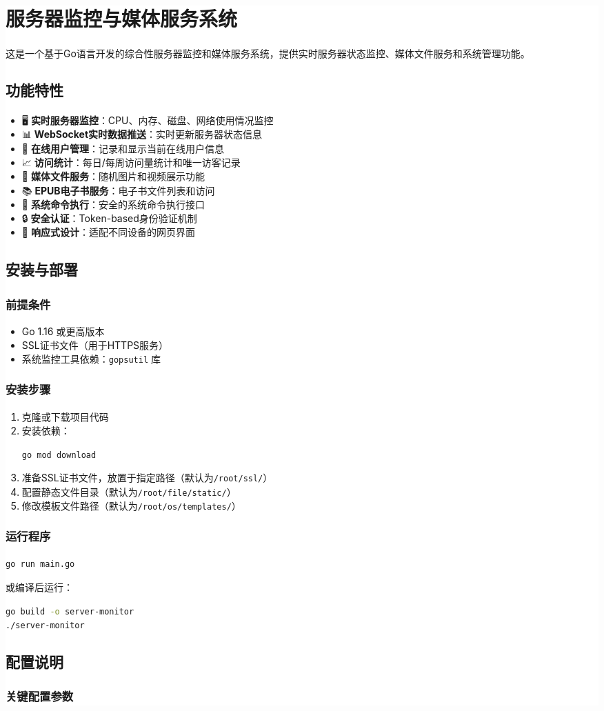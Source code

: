 # 服务器监控与媒体服务系统

这是一个基于Go语言开发的综合性服务器监控和媒体服务系统，提供实时服务器状态监控、媒体文件服务和系统管理功能。

## 功能特性

- 🖥️ **实时服务器监控**：CPU、内存、磁盘、网络使用情况监控
- 📊 **WebSocket实时数据推送**：实时更新服务器状态信息
- 👥 **在线用户管理**：记录和显示当前在线用户信息
- 📈 **访问统计**：每日/每周访问量统计和唯一访客记录
- 🎥 **媒体文件服务**：随机图片和视频展示功能
- 📚 **EPUB电子书服务**：电子书文件列表和访问
- 🔧 **系统命令执行**：安全的系统命令执行接口
- 🔒 **安全认证**：Token-based身份验证机制
- 📱 **响应式设计**：适配不同设备的网页界面

## 安装与部署

### 前提条件

- Go 1.16 或更高版本
- SSL证书文件（用于HTTPS服务）
- 系统监控工具依赖：`gopsutil` 库

### 安装步骤

1. 克隆或下载项目代码
2. 安装依赖：
   ```bash
   go mod download
   ```
3. 准备SSL证书文件，放置于指定路径（默认为`/root/ssl/`）
4. 配置静态文件目录（默认为`/root/file/static/`）
5. 修改模板文件路径（默认为`/root/os/templates/`）

### 运行程序

```bash
go run main.go
```

或编译后运行：

```bash
go build -o server-monitor
./server-monitor
```

## 配置说明

### 关键配置参数
